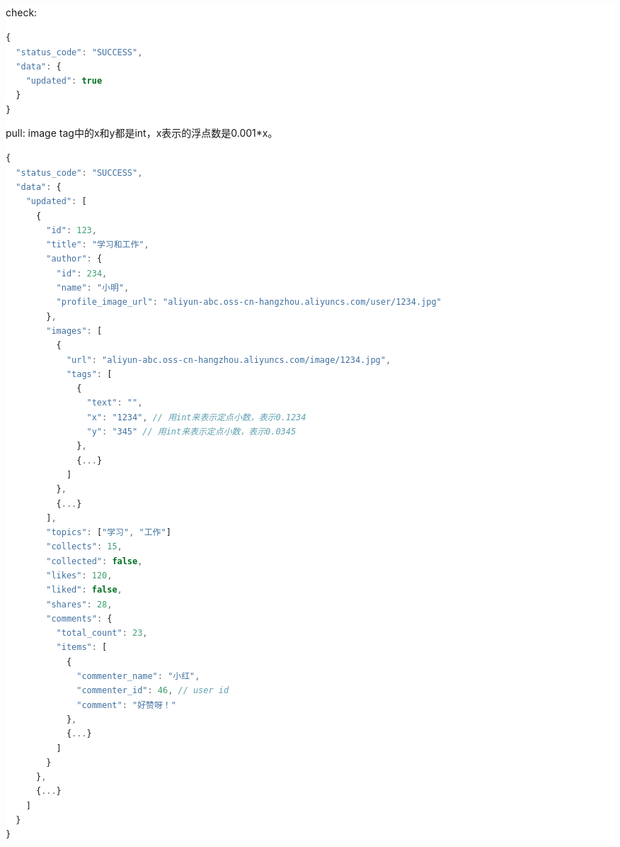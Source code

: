 check:
```javascript
{
  "status_code": "SUCCESS",
  "data": {
    "updated": true
  }
}
```

pull:
image tag中的x和y都是int，x表示的浮点数是0.001*x。
```javascript
{
  "status_code": "SUCCESS",
  "data": {
    "updated": [
      {
        "id": 123,
        "title": "学习和工作",
        "author": {
          "id": 234,
          "name": "小明",
          "profile_image_url": "aliyun-abc.oss-cn-hangzhou.aliyuncs.com/user/1234.jpg"
        },
        "images": [
          {
            "url": "aliyun-abc.oss-cn-hangzhou.aliyuncs.com/image/1234.jpg",
            "tags": [
              {
                "text": "",
                "x": "1234", // 用int来表示定点小数，表示0.1234
                "y": "345" // 用int来表示定点小数，表示0.0345
              },
              {...}
            ]
          },
          {...}
        ],
        "topics": ["学习", "工作"]
        "collects": 15,
        "collected": false,
        "likes": 120,
        "liked": false,
        "shares": 28,
        "comments": {
          "total_count": 23,
          "items": [
            {
              "commenter_name": "小红",
              "commenter_id": 46, // user id
              "comment": "好赞呀！"
            },
            {...}
          ]
        }
      },
      {...}
    ]
  }
}
```
